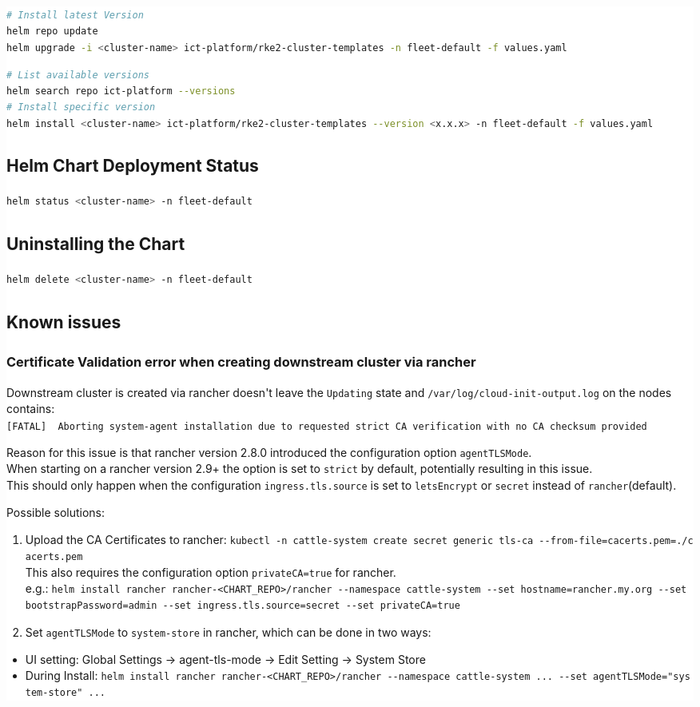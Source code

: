 ```sh
# Install latest Version
helm repo update
helm upgrade -i <cluster-name> ict-platform/rke2-cluster-templates -n fleet-default -f values.yaml
```

```sh
# List available versions
helm search repo ict-platform --versions
# Install specific version
helm install <cluster-name> ict-platform/rke2-cluster-templates --version <x.x.x> -n fleet-default -f values.yaml

```

## Helm Chart Deployment Status

```sh
helm status <cluster-name> -n fleet-default
```

## Uninstalling the Chart

```sh
helm delete <cluster-name> -n fleet-default
```


## Known issues
### Certificate Validation error when creating downstream cluster via rancher
Downstream cluster is created via rancher doesn't leave the `Updating` state and `/var/log/cloud-init-output.log` on the nodes contains:  
`[FATAL]  Aborting system-agent installation due to requested strict CA verification with no CA checksum provided`

Reason for this issue is that rancher version 2.8.0 introduced the configuration option `agentTLSMode`.  
When starting on a rancher version 2.9+ the option is set to `strict` by default, potentially resulting in this issue.  
This should only happen when the configuration `ingress.tls.source` is set to `letsEncrypt` or `secret` instead of `rancher`(default).

Possible solutions:
1. Upload the CA Certificates to rancher: `kubectl -n cattle-system create secret generic tls-ca --from-file=cacerts.pem=./cacerts.pem`  
  This also requires the configuration option `privateCA=true` for rancher.  
  e.g.: `helm install rancher rancher-<CHART_REPO>/rancher --namespace cattle-system --set hostname=rancher.my.org --set bootstrapPassword=admin --set ingress.tls.source=secret --set privateCA=true`

2. Set `agentTLSMode` to `system-store` in rancher, which can be done in two ways:
  - UI setting: Global Settings -> agent-tls-mode -> Edit Setting -> System Store
  - During Install: `helm install rancher rancher-<CHART_REPO>/rancher --namespace cattle-system ... --set agentTLSMode="system-store" ...`
